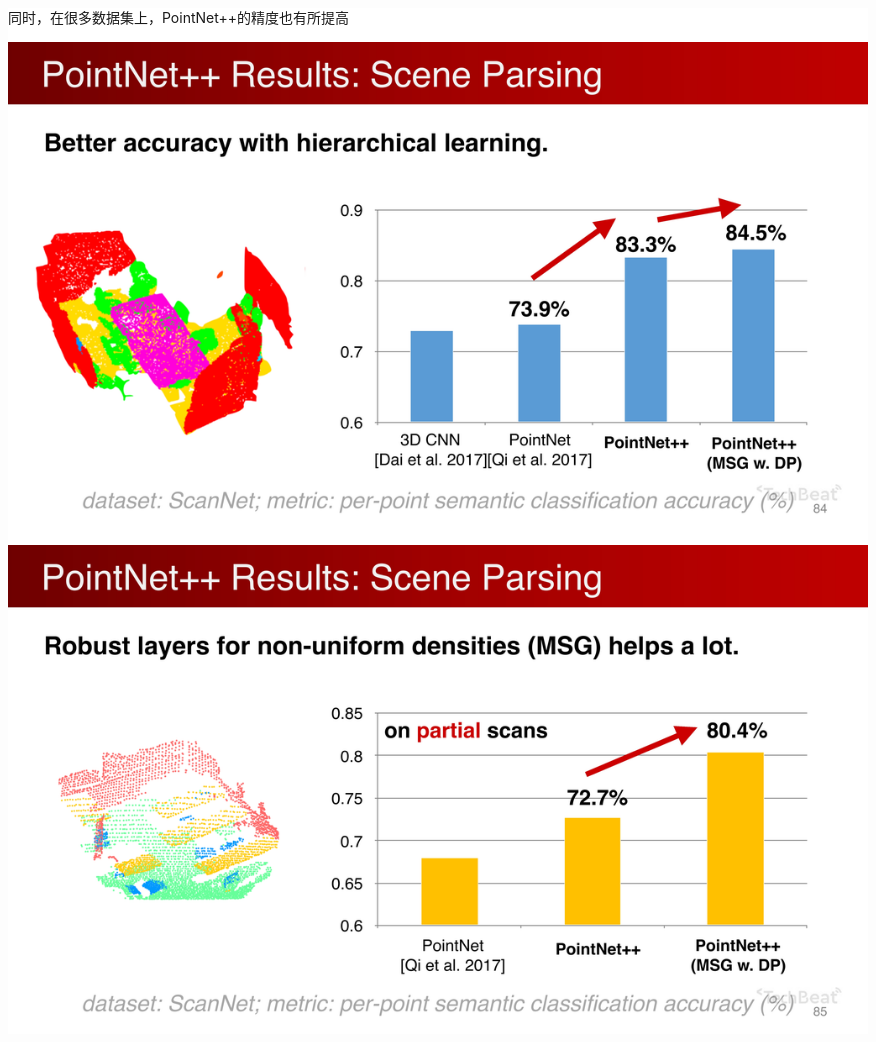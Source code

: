 同时，在很多数据集上，PointNet++的精度也有所提高

![68](./assets/68-1685095390131-48.jpg)

![69](./assets/69-1685095399259-50.jpg)
